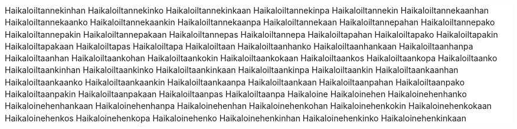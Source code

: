 Haikaloiltannekinhan
Haikaloiltannekinko
Haikaloiltannekinkaan
Haikaloiltannekinpa
Haikaloiltannekin
Haikaloiltannekaanhan
Haikaloiltannekaanko
Haikaloiltannekaankin
Haikaloiltannekaanpa
Haikaloiltannekaan
Haikaloiltannepahan
Haikaloiltannepako
Haikaloiltannepakin
Haikaloiltannepakaan
Haikaloiltannepas
Haikaloiltannepa
Haikaloiltapahan
Haikaloiltapako
Haikaloiltapakin
Haikaloiltapakaan
Haikaloiltapas
Haikaloiltapa
Haikaloiltaan
Haikaloiltaanhanko
Haikaloiltaanhankaan
Haikaloiltaanhanpa
Haikaloiltaanhan
Haikaloiltaankohan
Haikaloiltaankokin
Haikaloiltaankokaan
Haikaloiltaankos
Haikaloiltaankopa
Haikaloiltaanko
Haikaloiltaankinhan
Haikaloiltaankinko
Haikaloiltaankinkaan
Haikaloiltaankinpa
Haikaloiltaankin
Haikaloiltaankaanhan
Haikaloiltaankaanko
Haikaloiltaankaankin
Haikaloiltaankaanpa
Haikaloiltaankaan
Haikaloiltaanpahan
Haikaloiltaanpako
Haikaloiltaanpakin
Haikaloiltaanpakaan
Haikaloiltaanpas
Haikaloiltaanpa
Haikaloine
Haikaloinehen
Haikaloinehenhanko
Haikaloinehenhankaan
Haikaloinehenhanpa
Haikaloinehenhan
Haikaloinehenkohan
Haikaloinehenkokin
Haikaloinehenkokaan
Haikaloinehenkos
Haikaloinehenkopa
Haikaloinehenko
Haikaloinehenkinhan
Haikaloinehenkinko
Haikaloinehenkinkaan